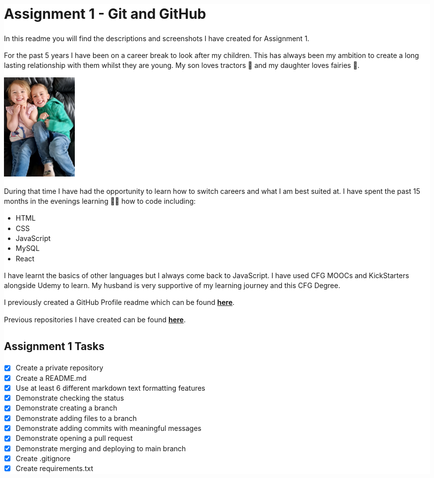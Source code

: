 # Assignment 1 - Git and GitHub

In this readme you will find the descriptions and screenshots I have created for Assignment 1.

For the past 5 years I have been on a career break to look after my children. This has always been my ambition to create a long lasting relationship with them whilst they are young. My son loves tractors :tractor: and my daughter loves fairies :fairy:.

![Image of my two children, Nathan and Sophie](./images/my-children.png)

During that time I have had the opportunity to learn how to switch careers and what I am best suited at. I have spent the past 15 months in the evenings learning :student: how to code including:

- HTML
- CSS
- JavaScript
- MySQL
- React

I have learnt the basics of other languages but I always come back to JavaScript. I have used CFG MOOCs and KickStarters alongside Udemy to learn. My husband is very supportive of my learning journey and this CFG Degree.

I previously created a GitHub Profile readme which can be found **[here](https://github.com/jacquelyn-bradshaw)**.

Previous repositories I have created can be found **[here](https://github.com/jacquelyn-bradshaw?tab=repositories)**.

## Assignment 1 Tasks

- [x] Create a private repository
- [x] Create a README.md
- [x] Use at least 6 different markdown text formatting features
- [x] Demonstrate checking the status
- [x] Demonstrate creating a branch
- [x] Demonstrate adding files to a branch
- [x] Demonstrate adding commits with meaningful messages
- [x] Demonstrate opening a pull request
- [x] Demonstrate merging and deploying to main branch
- [x] Create .gitignore
- [x] Create requirements.txt
